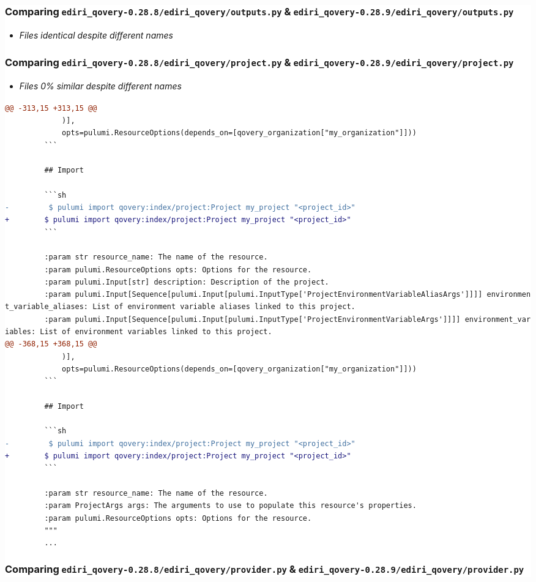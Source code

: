 ### Comparing `ediri_qovery-0.28.8/ediri_qovery/outputs.py` & `ediri_qovery-0.28.9/ediri_qovery/outputs.py`

 * *Files identical despite different names*

### Comparing `ediri_qovery-0.28.8/ediri_qovery/project.py` & `ediri_qovery-0.28.9/ediri_qovery/project.py`

 * *Files 0% similar despite different names*

```diff
@@ -313,15 +313,15 @@
             )],
             opts=pulumi.ResourceOptions(depends_on=[qovery_organization["my_organization"]]))
         ```
 
         ## Import
 
         ```sh
-         $ pulumi import qovery:index/project:Project my_project "<project_id>"
+        $ pulumi import qovery:index/project:Project my_project "<project_id>"
         ```
 
         :param str resource_name: The name of the resource.
         :param pulumi.ResourceOptions opts: Options for the resource.
         :param pulumi.Input[str] description: Description of the project.
         :param pulumi.Input[Sequence[pulumi.Input[pulumi.InputType['ProjectEnvironmentVariableAliasArgs']]]] environment_variable_aliases: List of environment variable aliases linked to this project.
         :param pulumi.Input[Sequence[pulumi.Input[pulumi.InputType['ProjectEnvironmentVariableArgs']]]] environment_variables: List of environment variables linked to this project.
@@ -368,15 +368,15 @@
             )],
             opts=pulumi.ResourceOptions(depends_on=[qovery_organization["my_organization"]]))
         ```
 
         ## Import
 
         ```sh
-         $ pulumi import qovery:index/project:Project my_project "<project_id>"
+        $ pulumi import qovery:index/project:Project my_project "<project_id>"
         ```
 
         :param str resource_name: The name of the resource.
         :param ProjectArgs args: The arguments to use to populate this resource's properties.
         :param pulumi.ResourceOptions opts: Options for the resource.
         """
         ...
```

### Comparing `ediri_qovery-0.28.8/ediri_qovery/provider.py` & `ediri_qovery-0.28.9/ediri_qovery/provider.py`
